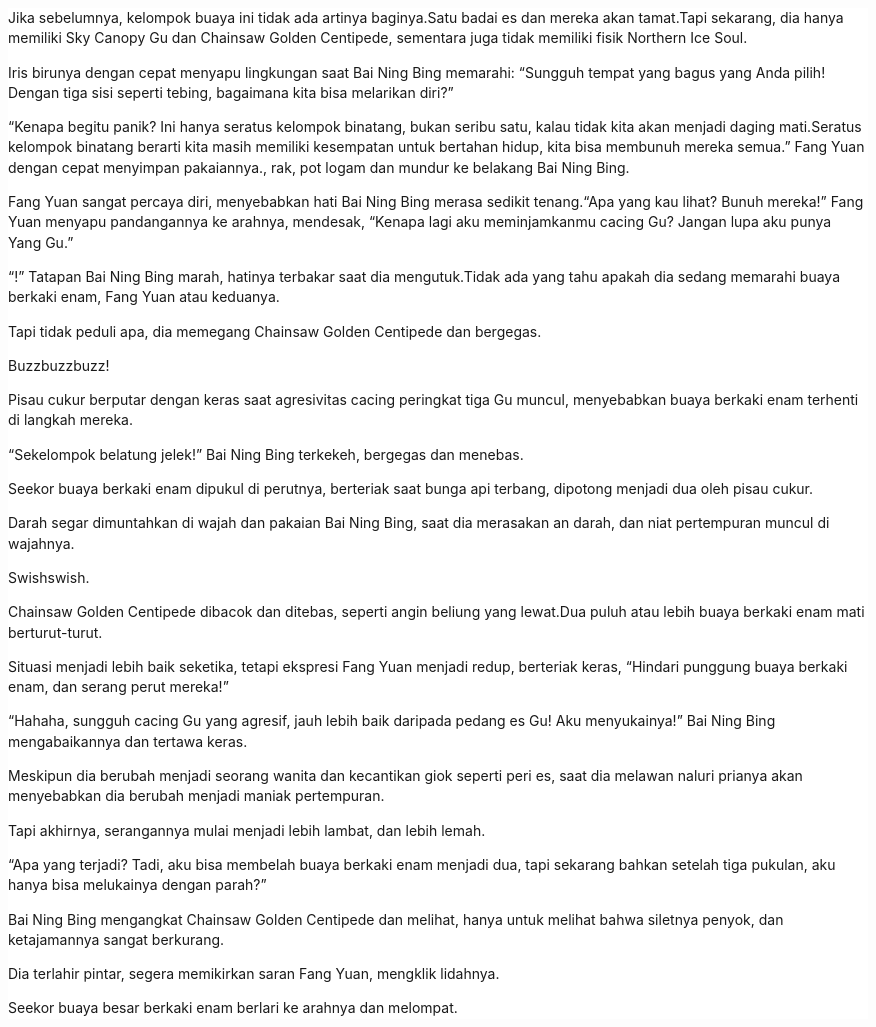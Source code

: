 Jika sebelumnya, kelompok buaya ini tidak ada artinya baginya.Satu badai es dan mereka akan tamat.Tapi sekarang, dia hanya memiliki Sky Canopy Gu dan Chainsaw Golden Centipede, sementara juga tidak memiliki fisik Northern Ice Soul.

Iris birunya dengan cepat menyapu lingkungan saat Bai Ning Bing memarahi: “Sungguh tempat yang bagus yang Anda pilih! Dengan tiga sisi seperti tebing, bagaimana kita bisa melarikan diri?”

“Kenapa begitu panik? Ini hanya seratus kelompok binatang, bukan seribu satu, kalau tidak kita akan menjadi daging mati.Seratus kelompok binatang berarti kita masih memiliki kesempatan untuk bertahan hidup, kita bisa membunuh mereka semua.” Fang Yuan dengan cepat menyimpan pakaiannya., rak, pot logam dan mundur ke belakang Bai Ning Bing.

Fang Yuan sangat percaya diri, menyebabkan hati Bai Ning Bing merasa sedikit tenang.“Apa yang kau lihat? Bunuh mereka!” Fang Yuan menyapu pandangannya ke arahnya, mendesak, “Kenapa lagi aku meminjamkanmu cacing Gu? Jangan lupa aku punya Yang Gu.”

“!” Tatapan Bai Ning Bing marah, hatinya terbakar saat dia mengutuk.Tidak ada yang tahu apakah dia sedang memarahi buaya berkaki enam, Fang Yuan atau keduanya.

Tapi tidak peduli apa, dia memegang Chainsaw Golden Centipede dan bergegas.

Buzzbuzzbuzz!

Pisau cukur berputar dengan keras saat agresivitas cacing peringkat tiga Gu muncul, menyebabkan buaya berkaki enam terhenti di langkah mereka.

“Sekelompok belatung jelek!” Bai Ning Bing terkekeh, bergegas dan menebas.

Seekor buaya berkaki enam dipukul di perutnya, berteriak saat bunga api terbang, dipotong menjadi dua oleh pisau cukur.

Darah segar dimuntahkan di wajah dan pakaian Bai Ning Bing, saat dia merasakan an darah, dan niat pertempuran muncul di wajahnya.

Swishswish.

Chainsaw Golden Centipede dibacok dan ditebas, seperti angin  beliung yang lewat.Dua puluh atau lebih buaya berkaki enam mati berturut-turut.

Situasi menjadi lebih baik seketika, tetapi ekspresi Fang Yuan menjadi redup, berteriak keras, “Hindari punggung buaya berkaki enam, dan serang perut mereka!”

“Hahaha, sungguh cacing Gu yang agresif, jauh lebih baik daripada pedang es Gu! Aku menyukainya!” Bai Ning Bing mengabaikannya dan tertawa keras.

Meskipun dia berubah menjadi seorang wanita dan kecantikan giok seperti peri es, saat dia melawan naluri prianya akan menyebabkan dia berubah menjadi maniak pertempuran.

Tapi akhirnya, serangannya mulai menjadi lebih lambat, dan lebih lemah.



“Apa yang terjadi? Tadi, aku bisa membelah buaya berkaki enam menjadi dua, tapi sekarang bahkan setelah tiga pukulan, aku hanya bisa melukainya dengan parah?”

Bai Ning Bing mengangkat Chainsaw Golden Centipede dan melihat, hanya untuk melihat bahwa siletnya penyok, dan ketajamannya sangat berkurang.

Dia terlahir pintar, segera memikirkan saran Fang Yuan, mengklik lidahnya.

Seekor buaya besar berkaki enam berlari ke arahnya dan melompat.

